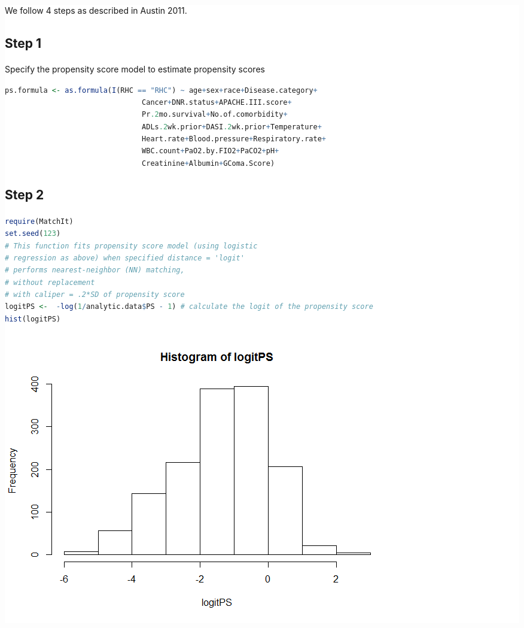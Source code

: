 We follow 4 steps as described in Austin 2011.

## Step 1
Specify the propensity score model to estimate propensity scores


```r
ps.formula <- as.formula(I(RHC == "RHC") ~ age+sex+race+Disease.category+ 
                                Cancer+DNR.status+APACHE.III.score+
                                Pr.2mo.survival+No.of.comorbidity+
                                ADLs.2wk.prior+DASI.2wk.prior+Temperature+
                                Heart.rate+Blood.pressure+Respiratory.rate+
                                WBC.count+PaO2.by.FIO2+PaCO2+pH+
                                Creatinine+Albumin+GComa.Score)
```

## Step 2


```r
require(MatchIt)
set.seed(123)
# This function fits propensity score model (using logistic 
# regression as above) when specified distance = 'logit'
# performs nearest-neighbor (NN) matching, 
# without replacement 
# with caliper = .2*SD of propensity score  
logitPS <-  -log(1/analytic.data$PS - 1) # calculate the logit of the propensity score
hist(logitPS)
```

![](wb2_files/figure-html/ps2-1.png)
